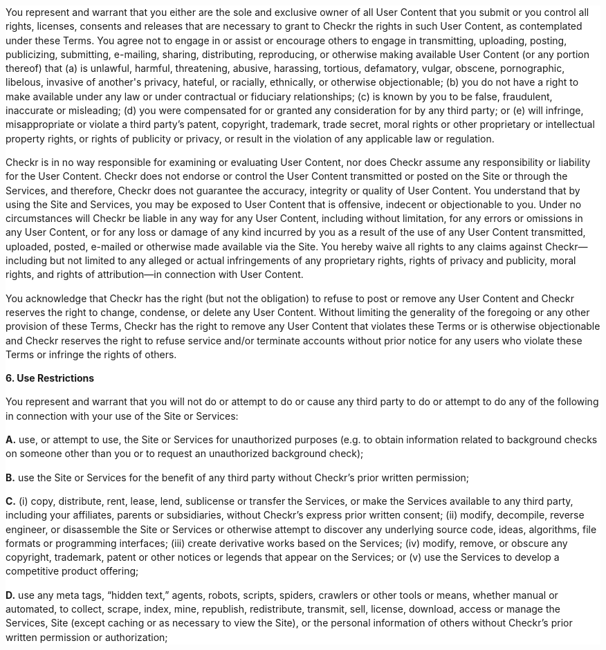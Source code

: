 You represent and warrant that you either are the sole and exclusive owner of all User Content that you submit or you control all rights, licenses, consents and releases that are necessary to grant to Checkr the rights in such User Content, as contemplated under these Terms. You agree not to engage in or assist or encourage others to engage in transmitting, uploading, posting, publicizing, submitting, e-mailing, sharing, distributing, reproducing, or otherwise making available User Content (or any portion thereof) that (a) is unlawful, harmful, threatening, abusive, harassing, tortious, defamatory, vulgar, obscene, pornographic, libelous, invasive of another's privacy, hateful, or racially, ethnically, or otherwise objectionable; (b) you do not have a right to make available under any law or under contractual or fiduciary relationships; (c) is known by you to be false, fraudulent, inaccurate or misleading; (d) you were compensated for or granted any consideration for by any third party; or (e) will infringe, misappropriate or violate a third party’s patent, copyright, trademark, trade secret, moral rights or other proprietary or intellectual property rights, or rights of publicity or privacy, or result in the violation of any applicable law or regulation.

Checkr is in no way responsible for examining or evaluating User Content, nor does Checkr assume any responsibility or liability for the User Content. Checkr does not endorse or control the User Content transmitted or posted on the Site or through the Services, and therefore, Checkr does not guarantee the accuracy, integrity or quality of User Content. You understand that by using the Site and Services, you may be exposed to User Content that is offensive, indecent or objectionable to you. Under no circumstances will Checkr be liable in any way for any User Content, including without limitation, for any errors or omissions in any User Content, or for any loss or damage of any kind incurred by you as a result of the use of any User Content transmitted, uploaded, posted, e-mailed or otherwise made available via the Site. You hereby waive all rights to any claims against Checkr—including but not limited to any alleged or actual infringements of any proprietary rights, rights of privacy and publicity, moral rights, and rights of attribution—in connection with User Content.

You acknowledge that Checkr has the right (but not the obligation) to refuse to post or remove any User Content and Checkr reserves the right to change, condense, or delete any User Content. Without limiting the generality of the foregoing or any other provision of these Terms, Checkr has the right to remove any User Content that violates these Terms or is otherwise objectionable and Checkr reserves the right to refuse service and/or terminate accounts without prior notice for any users who violate these Terms or infringe the rights of others.

**6. Use Restrictions**

You represent and warrant that you will not do or attempt to do or cause any third party to do or attempt to do any of the following in connection with your use of the Site or Services:

**A.** use, or attempt to use, the Site or Services for unauthorized purposes (e.g. to obtain information related to background checks on someone other than you or to request an unauthorized background check);

**B.** use the Site or Services for the benefit of any third party without Checkr’s prior written permission;

**C.** (i) copy, distribute, rent, lease, lend, sublicense or transfer the Services, or make the Services available to any third party, including your affiliates, parents or subsidiaries, without Checkr’s express prior written consent; (ii) modify, decompile, reverse engineer, or disassemble the Site or Services or otherwise attempt to discover any underlying source code, ideas, algorithms, file formats or programming interfaces; (iii) create derivative works based on the Services; (iv) modify, remove, or obscure any copyright, trademark, patent or other notices or legends that appear on the Services; or (v) use the Services to develop a competitive product offering;

**D.** use any meta tags, “hidden text,” agents, robots, scripts, spiders, crawlers or other tools or means, whether manual or automated, to collect, scrape, index, mine, republish, redistribute, transmit, sell, license, download, access or manage the Services, Site (except caching or as necessary to view the Site), or the personal information of others without Checkr’s prior written permission or authorization;
